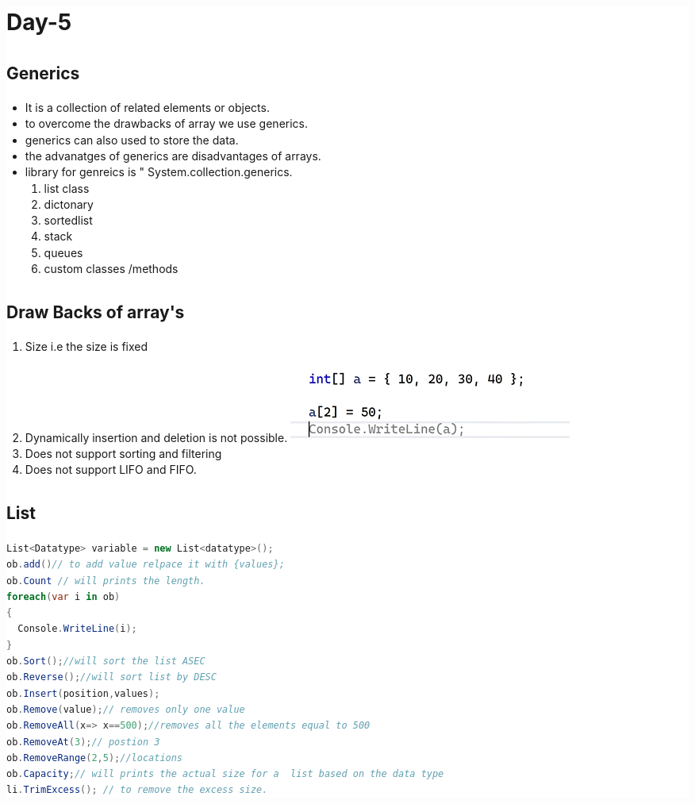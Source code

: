 # Day-5

## Generics

- It is a collection of related elements or objects.
- to overcome the drawbacks of array we use generics.
- generics can also used to store the data.
- the advanatges of generics are disadvantages of arrays.
- library for genreics is " System.collection.generics.
  1. list class
  2. dictonary
  3. sortedlist
  4. stack
  5. queues
  6. custom classes /methods

## Draw Backs of array's

1.  Size i.e the size is fixed
2.  Dynamically insertion and deletion is not possible.
    ![alt text](image-23.png)
3.  Does not support sorting and filtering
4.  Does not support LIFO and FIFO.

## List

```c#
List<Datatype> variable = new List<datatype>();
ob.add()// to add value relpace it with {values};
ob.Count // will prints the length.
foreach(var i in ob)
{
  Console.WriteLine(i);
}
ob.Sort();//will sort the list ASEC
ob.Reverse();//will sort list by DESC
ob.Insert(position,values);
ob.Remove(value);// removes only one value
ob.RemoveAll(x=> x==500);//removes all the elements equal to 500
ob.RemoveAt(3);// postion 3
ob.RemoveRange(2,5);//locations
ob.Capacity;// will prints the actual size for a  list based on the data type
li.TrimExcess(); // to remove the excess size.
```

